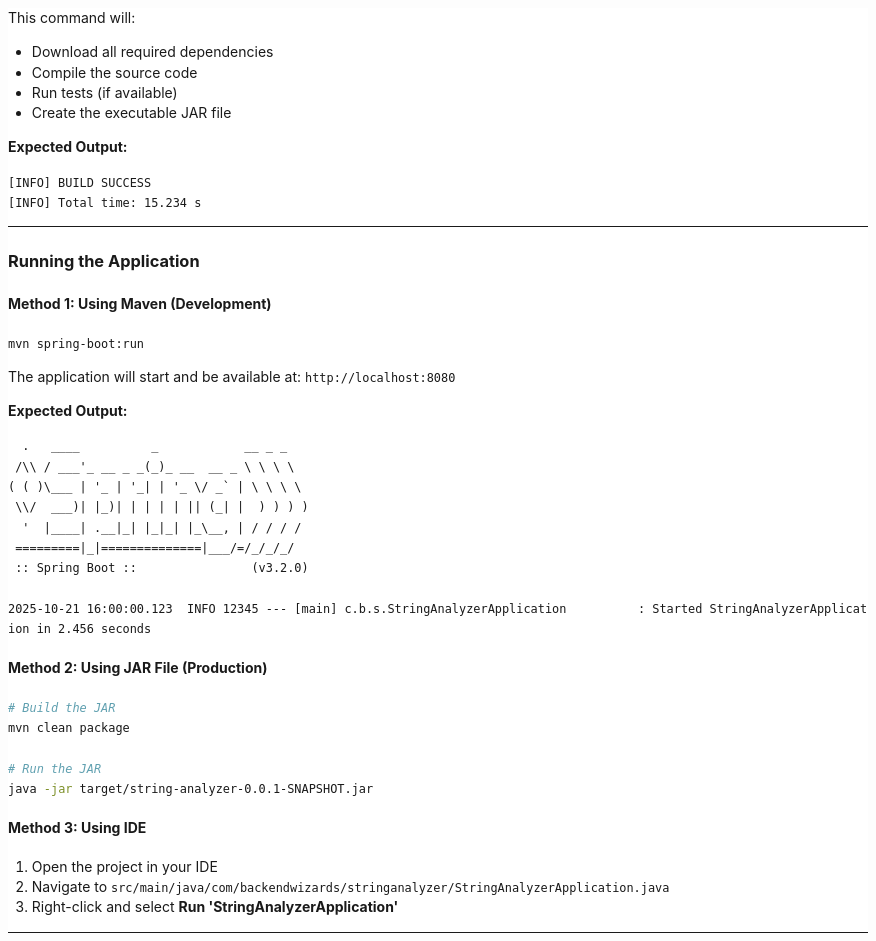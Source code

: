 This command will:
- Download all required dependencies
- Compile the source code
- Run tests (if available)
- Create the executable JAR file

**Expected Output:**
```
[INFO] BUILD SUCCESS
[INFO] Total time: 15.234 s
```

---

### Running the Application

#### Method 1: Using Maven (Development)

```bash
mvn spring-boot:run
```

The application will start and be available at: `http://localhost:8080`

**Expected Output:**
```
  .   ____          _            __ _ _
 /\\ / ___'_ __ _ _(_)_ __  __ _ \ \ \ \
( ( )\___ | '_ | '_| | '_ \/ _` | \ \ \ \
 \\/  ___)| |_)| | | | | || (_| |  ) ) ) )
  '  |____| .__|_| |_|_| |_\__, | / / / /
 =========|_|==============|___/=/_/_/_/
 :: Spring Boot ::                (v3.2.0)

2025-10-21 16:00:00.123  INFO 12345 --- [main] c.b.s.StringAnalyzerApplication          : Started StringAnalyzerApplication in 2.456 seconds
```

#### Method 2: Using JAR File (Production)

```bash
# Build the JAR
mvn clean package

# Run the JAR
java -jar target/string-analyzer-0.0.1-SNAPSHOT.jar
```

#### Method 3: Using IDE

1. Open the project in your IDE
2. Navigate to `src/main/java/com/backendwizards/stringanalyzer/StringAnalyzerApplication.java`
3. Right-click and select **Run 'StringAnalyzerApplication'**

---
